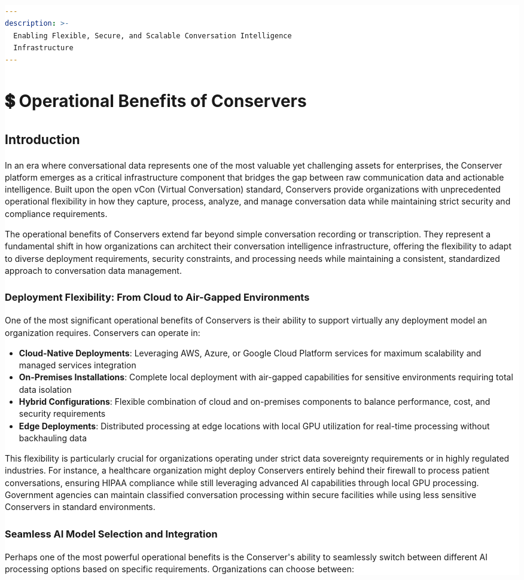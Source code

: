```yaml
---
description: >-
  Enabling Flexible, Secure, and Scalable Conversation Intelligence
  Infrastructure
---
```


# 💲 Operational Benefits of Conservers



## Introduction

In an era where conversational data represents one of the most valuable yet challenging assets for enterprises, the Conserver platform emerges as a critical infrastructure component that bridges the gap between raw communication data and actionable intelligence. Built upon the open vCon (Virtual Conversation) standard, Conservers provide organizations with unprecedented operational flexibility in how they capture, process, analyze, and manage conversation data while maintaining strict security and compliance requirements.

The operational benefits of Conservers extend far beyond simple conversation recording or transcription. They represent a fundamental shift in how organizations can architect their conversation intelligence infrastructure, offering the flexibility to adapt to diverse deployment requirements, security constraints, and processing needs while maintaining a consistent, standardized approach to conversation data management.

### Deployment Flexibility: From Cloud to Air-Gapped Environments

One of the most significant operational benefits of Conservers is their ability to support virtually any deployment model an organization requires. Conservers can operate in:

* **Cloud-Native Deployments**: Leveraging AWS, Azure, or Google Cloud Platform services for maximum scalability and managed services integration
* **On-Premises Installations**: Complete local deployment with air-gapped capabilities for sensitive environments requiring total data isolation
* **Hybrid Configurations**: Flexible combination of cloud and on-premises components to balance performance, cost, and security requirements
* **Edge Deployments**: Distributed processing at edge locations with local GPU utilization for real-time processing without backhauling data

This flexibility is particularly crucial for organizations operating under strict data sovereignty requirements or in highly regulated industries. For instance, a healthcare organization might deploy Conservers entirely behind their firewall to process patient conversations, ensuring HIPAA compliance while still leveraging advanced AI capabilities through local GPU processing. Government agencies can maintain classified conversation processing within secure facilities while using less sensitive Conservers in standard environments.

### Seamless AI Model Selection and Integration

Perhaps one of the most powerful operational benefits is the Conserver's ability to seamlessly switch between different AI processing options based on specific requirements. Organizations can choose between:
